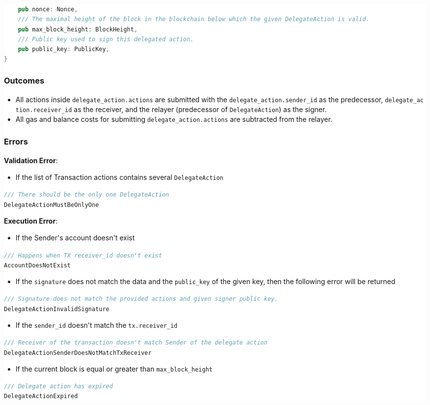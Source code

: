```rust
    pub nonce: Nonce,
    /// The maximal height of the block in the blockchain below which the given DelegateAction is valid.
    pub max_block_height: BlockHeight,
    /// Public key used to sign this delegated action.
    pub public_key: PublicKey,
}
```

### Outcomes

- All actions inside `delegate_action.actions` are submitted with the `delegate_action.sender_id` as the predecessor, `delegate_action.receiver_id` as the receiver, and the relayer (predecessor of `DelegateAction`) as the signer.
- All gas and balance costs for submitting `delegate_action.actions` are subtracted from the relayer.

### Errors

**Validation Error**:

- If the list of Transaction actions contains several `DelegateAction`

```rust
/// There should be the only one DelegateAction
DelegateActionMustBeOnlyOne
```

**Execution Error**:

- If the Sender's account doesn't exist

```rust
/// Happens when TX receiver_id doesn't exist
AccountDoesNotExist
```

- If the `signature` does not match the data and the `public_key` of the given key, then the following error will be returned

```rust
/// Signature does not match the provided actions and given signer public key.
DelegateActionInvalidSignature
```

- If the `sender_id` doesn't match the `tx.receiver_id`

```rust
/// Receiver of the transaction doesn't match Sender of the delegate action
DelegateActionSenderDoesNotMatchTxReceiver
```

- If the current block is equal or greater than `max_block_height`

```rust
/// Delegate action has expired
DelegateActionExpired
```
